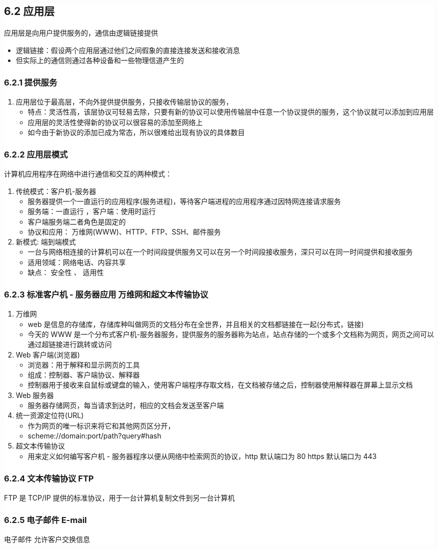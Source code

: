 ## 6.2 应用层

应用层是向用户提供服务的，通信由逻辑链接提供

- 逻辑链接：假设两个应用层通过他们之间假象的直接连接发送和接收消息
- 但实际上的通信则通过各种设备和一些物理信道产生的

### 6.2.1 提供服务

1. 应用层位于最高层，不向外提供提供服务，只接收传输层协议的服务，
   - 特点：灵活性高，该层协议可轻易去除，只要有新的协议可以使用传输层中任意一个协议提供的服务，这个协议就可以添加到应用层
   - 应用层的灵活性使得新的协议可以很容易的添加至网络上
   - 如今由于新协议的添加已成为常态，所以很难给出现有协议的具体数目

### 6.2.2 应用层模式

计算机应用程序在网络中进行通信和交互的两种模式：

1. 传统模式：客户机-服务器
   - 服务器提供一个一直运行的应用程序(服务进程)，等待客户端进程的应用程序通过因特网连接请求服务
   - 服务端：一直运行 ，客户端：使用时运行
   - 客户端服务端二者角色是固定的
   - 协议和应用： 万维网(WWW)、HTTP、FTP、SSH、邮件服务
2. 新模式: 端到端模式
   - 一台与网络相连接的计算机可以在一个时间段提供服务又可以在另一个时间段接收服务，深只可以在同一时间提供和接收服务
   - 适用领域：网络电话、内容共享
   - 缺点： 安全性 、 适用性

### 6.2.3 标准客户机 - 服务器应用 万维网和超文本传输协议

1. 万维网
   - web 是信息的存储库，存储库种叫做网页的文档分布在全世界，并且相关的文档都链接在一起(分布式，链接)
   - 今天的 WWW 是一个分布式客户机-服务器服务，提供服务的服务器称为站点，站点存储的一个或多个文档称为网页，网页之间可以通过超链接进行跳转或访问
2. Web 客户端(浏览器)
   - 浏览器：用于解释和显示网页的工具
   - 组成：控制器、客户端协议、解释器
   - 控制器用于接收来自鼠标或键盘的输入，使用客户端程序存取文档，在文档被存储之后，控制器使用解释器在屏幕上显示文档
3. Web 服务器
   - 服务器存储网页，每当请求到达时，相应的文档会发送至客户端
4. 统一资源定位符(URL)
   - 作为网页的唯一标识来将它和其他网页区分开，
   - scheme://domain:port/path?query#hash
5. 超文本传输协议
   - 用来定义如何编写客户机 - 服务器程序以便从网络中检索网页的协议，http 默认端口为 80 https 默认端口为 443

### 6.2.4 文本传输协议 FTP

FTP 是 TCP/IP 提供的标准协议，用于一台计算机复制文件到另一台计算机

### 6.2.5 电子邮件 E-mail

电子邮件 允许客户交换信息
